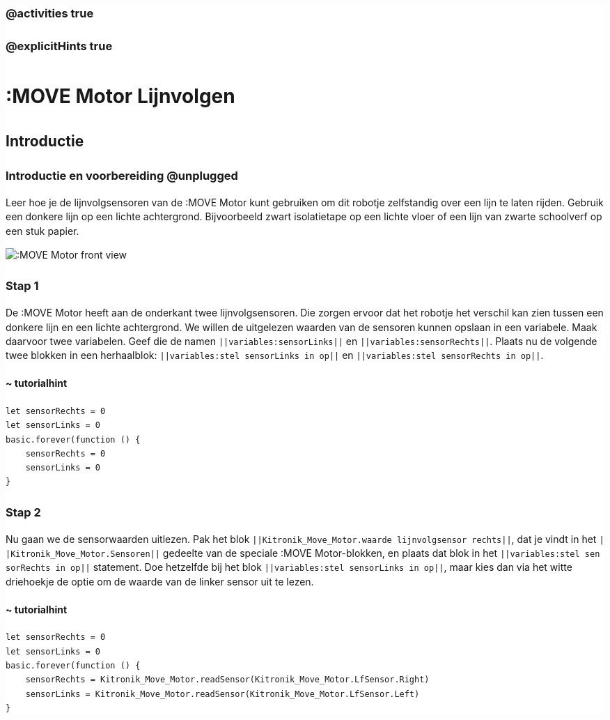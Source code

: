 ### @activities true
### @explicitHints true

# :MOVE Motor Lijnvolgen

## Introductie
### Introductie en voorbereiding @unplugged
Leer hoe je de lijnvolgsensoren van de :MOVE Motor kunt gebruiken om dit robotje zelfstandig over een lijn te laten rijden. Gebruik een donkere lijn op een lichte achtergrond. Bijvoorbeeld zwart isolatietape op een lichte vloer of een lijn van zwarte schoolverf op een stuk papier.


![:MOVE Motor front view](https://KitronikLtd.github.io/pxt-kitronik-move-motor/assets/move-motor-front.jpg)

### Stap 1
De :MOVE Motor heeft aan de onderkant twee lijnvolgsensoren. Die zorgen ervoor dat het robotje het verschil kan zien tussen een donkere lijn en een lichte achtergrond. 
We willen de uitgelezen waarden van de sensoren kunnen opslaan in een variabele. Maak daarvoor twee variabelen. Geef die de namen ``||variables:sensorLinks||`` en ``||variables:sensorRechts||``. Plaats nu de volgende twee blokken in een herhaalblok: ``||variables:stel sensorLinks in op||`` en  ``||variables:stel sensorRechts in op||``.

#### ~ tutorialhint
```blocks
let sensorRechts = 0
let sensorLinks = 0
basic.forever(function () {
    sensorRechts = 0
    sensorLinks = 0
}
```

### Stap 2
Nu gaan we de sensorwaarden uitlezen. Pak het blok ``||Kitronik_Move_Motor.waarde lijnvolgsensor rechts||``, dat je vindt in het ``||Kitronik_Move_Motor.Sensoren||`` gedeelte van de speciale :MOVE Motor-blokken, en plaats dat blok in het  ``||variables:stel sensorRechts in op||``  statement. Doe hetzelfde bij het blok  ``||variables:stel sensorLinks in op||``, maar kies dan via het witte driehoekje de optie om de waarde van de linker sensor uit te lezen.

#### ~ tutorialhint
```blocks
let sensorRechts = 0
let sensorLinks = 0
basic.forever(function () {
    sensorRechts = Kitronik_Move_Motor.readSensor(Kitronik_Move_Motor.LfSensor.Right)
    sensorLinks = Kitronik_Move_Motor.readSensor(Kitronik_Move_Motor.LfSensor.Left)
}
```
